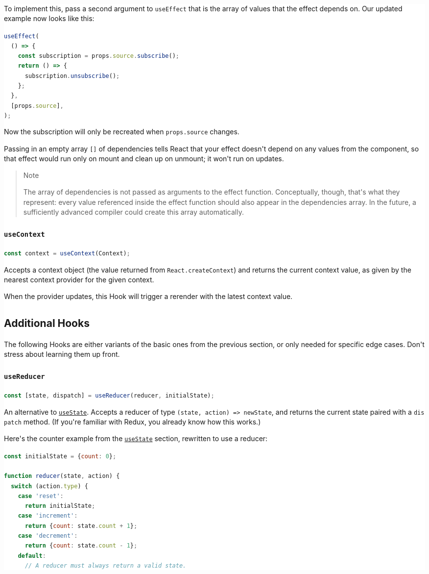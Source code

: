 To implement this, pass a second argument to `useEffect` that is the array of values that the effect depends on. Our updated example now looks like this:

```js
useEffect(
  () => {
    const subscription = props.source.subscribe();
    return () => {
      subscription.unsubscribe();
    };
  },
  [props.source],
);
```

Now the subscription will only be recreated when `props.source` changes.

Passing in an empty array `[]` of dependencies tells React that your effect doesn't depend on any values from the component, so that effect would run only on mount and clean up on unmount; it won't run on updates.

> Note
>
> The array of dependencies is not passed as arguments to the effect function. Conceptually, though, that's what they represent: every value referenced inside the effect function should also appear in the dependencies array. In the future, a sufficiently advanced compiler could create this array automatically.

### `useContext`

```js
const context = useContext(Context);
```

Accepts a context object (the value returned from `React.createContext`) and returns the current context value, as given by the nearest context provider for the given context.

When the provider updates, this Hook will trigger a rerender with the latest context value.

## Additional Hooks

The following Hooks are either variants of the basic ones from the previous section, or only needed for specific edge cases. Don't stress about learning them up front.

### `useReducer`

```js
const [state, dispatch] = useReducer(reducer, initialState);
```

An alternative to [`useState`](#usestate). Accepts a reducer of type `(state, action) => newState`, and returns the current state paired with a `dispatch` method. (If you're familiar with Redux, you already know how this works.)

Here's the counter example from the [`useState`](#usestate) section, rewritten to use a reducer:

```js
const initialState = {count: 0};

function reducer(state, action) {
  switch (action.type) {
    case 'reset':
      return initialState;
    case 'increment':
      return {count: state.count + 1};
    case 'decrement':
      return {count: state.count - 1};
    default:
      // A reducer must always return a valid state.
```